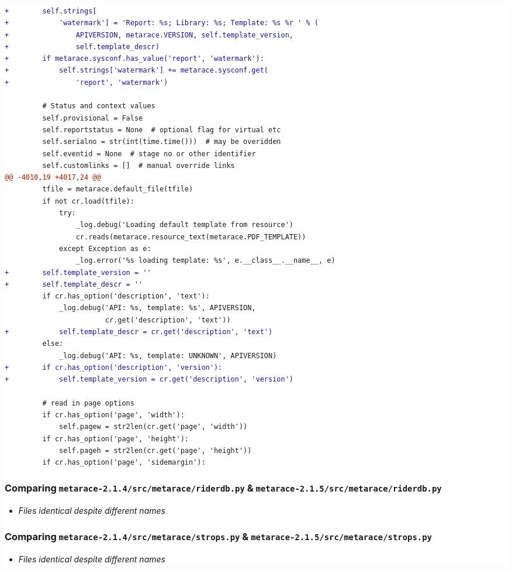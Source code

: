 ```diff
+        self.strings[
+            'watermark'] = 'Report: %s; Library: %s; Template: %s %r ' % (
+                APIVERSION, metarace.VERSION, self.template_version,
+                self.template_descr)
+        if metarace.sysconf.has_value('report', 'watermark'):
+            self.strings['watermark'] += metarace.sysconf.get(
+                'report', 'watermark')
 
         # Status and context values
         self.provisional = False
         self.reportstatus = None  # optional flag for virtual etc
         self.serialno = str(int(time.time()))  # may be overidden
         self.eventid = None  # stage no or other identifier
         self.customlinks = []  # manual override links
@@ -4010,19 +4017,24 @@
         tfile = metarace.default_file(tfile)
         if not cr.load(tfile):
             try:
                 _log.debug('Loading default template from resource')
                 cr.reads(metarace.resource_text(metarace.PDF_TEMPLATE))
             except Exception as e:
                 _log.error('%s loading template: %s', e.__class__.__name__, e)
+        self.template_version = ''
+        self.template_descr = ''
         if cr.has_option('description', 'text'):
             _log.debug('API: %s, template: %s', APIVERSION,
                        cr.get('description', 'text'))
+            self.template_descr = cr.get('description', 'text')
         else:
             _log.debug('API: %s, template: UNKNOWN', APIVERSION)
+        if cr.has_option('description', 'version'):
+            self.template_version = cr.get('description', 'version')
 
         # read in page options
         if cr.has_option('page', 'width'):
             self.pagew = str2len(cr.get('page', 'width'))
         if cr.has_option('page', 'height'):
             self.pageh = str2len(cr.get('page', 'height'))
         if cr.has_option('page', 'sidemargin'):
```

### Comparing `metarace-2.1.4/src/metarace/riderdb.py` & `metarace-2.1.5/src/metarace/riderdb.py`

 * *Files identical despite different names*

### Comparing `metarace-2.1.4/src/metarace/strops.py` & `metarace-2.1.5/src/metarace/strops.py`

 * *Files identical despite different names*
